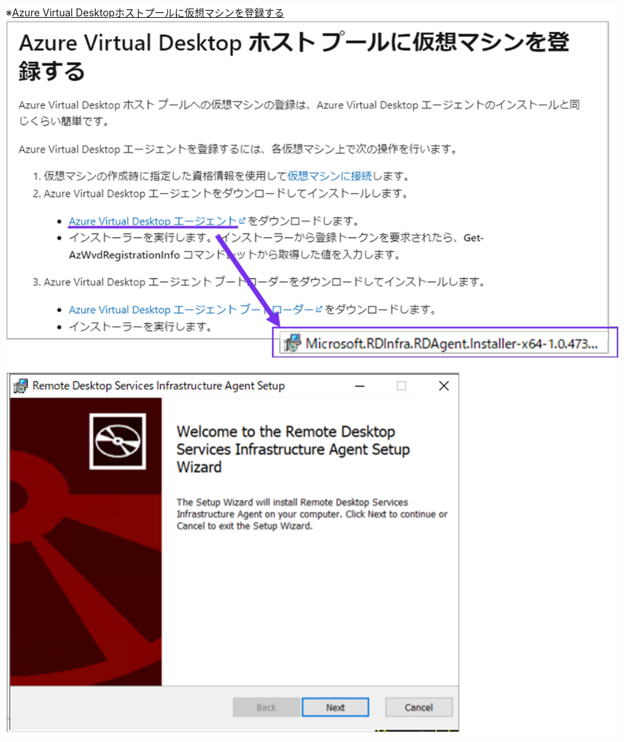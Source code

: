 ※[Azure Virtual Desktopホストプールに仮想マシンを登録する](https://learn.microsoft.com/ja-jp/azure/virtual-desktop/create-host-pools-powershell?tabs=azure-powershell)
![](pics/pic33.png)<br>

![](pics/pic34.png)<br>
